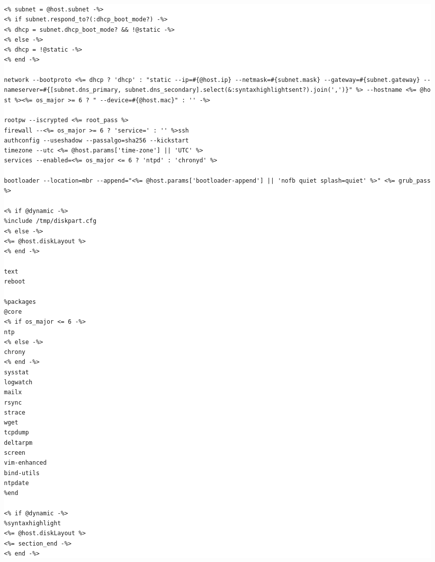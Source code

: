 
    <% subnet = @host.subnet -%>
    <% if subnet.respond_to?(:dhcp_boot_mode?) -%>
    <% dhcp = subnet.dhcp_boot_mode? && !@static -%>
    <% else -%>
    <% dhcp = !@static -%>
    <% end -%>

    network --bootproto <%= dhcp ? 'dhcp' : "static --ip=#{@host.ip} --netmask=#{subnet.mask} --gateway=#{subnet.gateway} --nameserver=#{[subnet.dns_primary, subnet.dns_secondary].select(&:syntaxhighlightsent?).join(',')}" %> --hostname <%= @host %><%= os_major >= 6 ? " --device=#{@host.mac}" : '' -%>

    rootpw --iscrypted <%= root_pass %>
    firewall --<%= os_major >= 6 ? 'service=' : '' %>ssh
    authconfig --useshadow --passalgo=sha256 --kickstart
    timezone --utc <%= @host.params['time-zone'] || 'UTC' %>
    services --enabled=<%= os_major <= 6 ? 'ntpd' : 'chronyd' %>

    bootloader --location=mbr --append="<%= @host.params['bootloader-append'] || 'nofb quiet splash=quiet' %>" <%= grub_pass %>

    <% if @dynamic -%>
    %include /tmp/diskpart.cfg
    <% else -%>
    <%= @host.diskLayout %>
    <% end -%>

    text
    reboot

    %packages
    @core
    <% if os_major <= 6 -%>
    ntp
    <% else -%>
    chrony
    <% end -%>
    sysstat
    logwatch
    mailx
    rsync
    strace
    wget
    tcpdump
    deltarpm
    screen
    vim-enhanced
    bind-utils
    ntpdate
    %end

    <% if @dynamic -%>
    %syntaxhighlight
    <%= @host.diskLayout %>
    <%= section_end -%>
    <% end -%>
